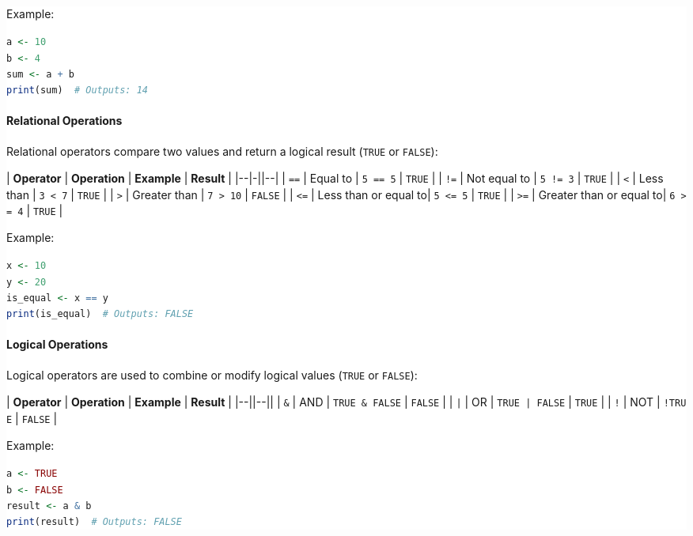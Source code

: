 Example:

```r
a <- 10
b <- 4
sum <- a + b
print(sum)  # Outputs: 14
```



#### Relational Operations

Relational operators compare two values and return a logical result (`TRUE` or `FALSE`):

| **Operator** | **Operation**        | **Example**   | **Result**   |
|--|-||--|
| `==`         | Equal to             | `5 == 5`      | `TRUE`       |
| `!=`         | Not equal to         | `5 != 3`      | `TRUE`       |
| `<`          | Less than            | `3 < 7`       | `TRUE`       |
| `>`          | Greater than         | `7 > 10`      | `FALSE`      |
| `<=`         | Less than or equal to| `5 <= 5`      | `TRUE`       |
| `>=`         | Greater than or equal to| `6 >= 4`  | `TRUE`       |

Example:

```r
x <- 10
y <- 20
is_equal <- x == y
print(is_equal)  # Outputs: FALSE
```



#### Logical Operations

Logical operators are used to combine or modify logical values (`TRUE` or `FALSE`):

| **Operator** | **Operation** | **Example**                 | **Result** |
|--||--||
| `&`          | AND           | `TRUE & FALSE`             | `FALSE`    |
| `|`          | OR            | `TRUE | FALSE`             | `TRUE`     |
| `!`          | NOT           | `!TRUE`                    | `FALSE`    |

Example:

```r
a <- TRUE
b <- FALSE
result <- a & b
print(result)  # Outputs: FALSE
```

